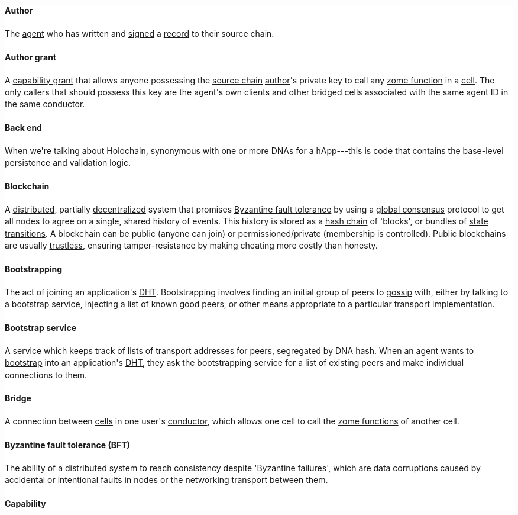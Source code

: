 #### Author

The [agent](#agent) who has written and [signed](#public-key-signature) a [record](#record) to their source chain.

#### Author grant

A [capability grant](#capability-grant) that allows anyone possessing the [source chain](#source-chain) [author](#author)'s private key to call any [zome function](#zome-function) in a [cell](#cell). The only callers that should possess this key are the agent's own [clients](#client) and other [bridged](#bridge) cells associated with the same [agent ID](#agent-id) in the same [conductor](#conductor).

#### Back end

When we're talking about Holochain, synonymous with one or more [DNAs](#dna) for a [hApp](#holochain-application-happ)---this is code that contains the base-level persistence and validation logic.

#### Blockchain

A [distributed](#distributed-system), partially [decentralized](#decentralization) system that promises [Byzantine fault tolerance](#byzantine-fault-tolerance-bft) by using a [global consensus](#global-consensus) protocol to get all nodes to agree on a single, shared history of events. This history is stored as a [hash chain](#hash-chain) of 'blocks', or bundles of [state transitions](#state-transition). A blockchain can be public (anyone can join) or permissioned/private (membership is controlled). Public blockchains are usually [trustless](#trustless), ensuring tamper-resistance by making cheating more costly than honesty.

#### Bootstrapping

The act of joining an application's [DHT](#distributed-hash-table-dht). Bootstrapping involves finding an initial group of peers to [gossip](#gossip) with, either by talking to a [bootstrap service](#bootstrap-service), injecting a list of known good peers, or other means appropriate to a particular [transport implementation](#transport-implementation).

#### Bootstrap service

A service which keeps track of lists of [transport addresses](#transport-address) for peers, segregated by [DNA](#dna) [hash](#hash). When an agent wants to [bootstrap](#bootstrapping) into an application's [DHT](#distributed-hash-table-dht), they ask the bootstrapping service for a list of existing peers and make individual connections to them.

#### Bridge

A connection between [cells](#cell) in one user's [conductor](#conductor), which allows one cell to call the [zome functions](#zome-function) of another cell.

#### Byzantine fault tolerance (BFT)

The ability of a [distributed system](#distributed-system) to reach [consistency](#consistency) despite 'Byzantine failures', which are data corruptions caused by accidental or intentional faults in [nodes](#node) or the networking transport between them.

#### Capability
